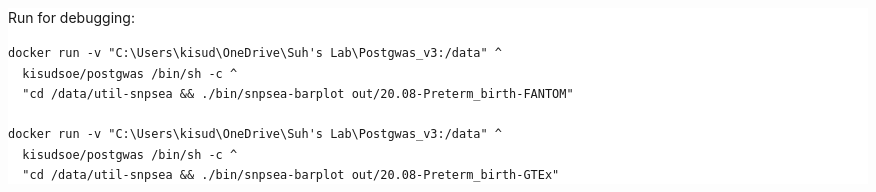 Run for debugging:

```CMD
docker run -v "C:\Users\kisud\OneDrive\Suh's Lab\Postgwas_v3:/data" ^
  kisudsoe/postgwas /bin/sh -c ^
  "cd /data/util-snpsea && ./bin/snpsea-barplot out/20.08-Preterm_birth-FANTOM"

docker run -v "C:\Users\kisud\OneDrive\Suh's Lab\Postgwas_v3:/data" ^
  kisudsoe/postgwas /bin/sh -c ^
  "cd /data/util-snpsea && ./bin/snpsea-barplot out/20.08-Preterm_birth-GTEx"
```

